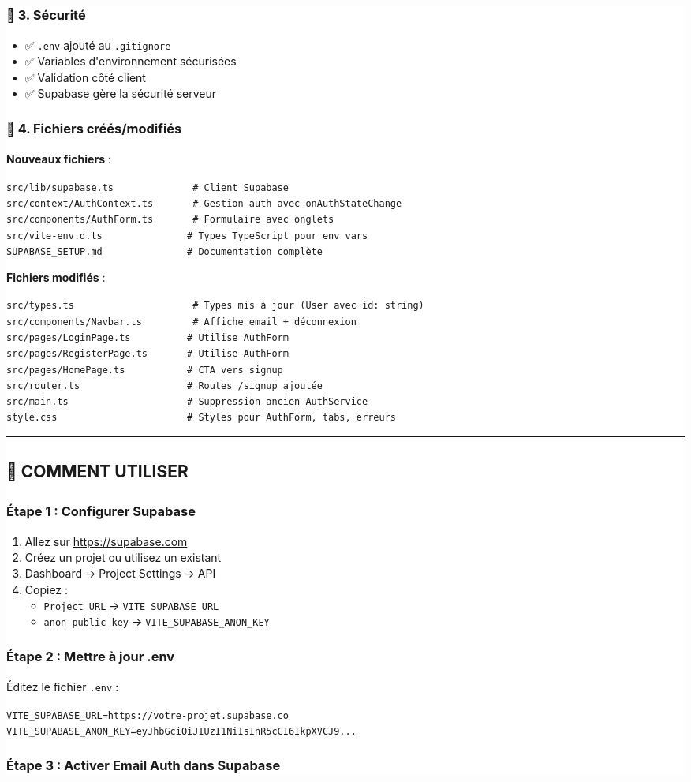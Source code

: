 ### 🔐 **3. Sécurité**
- ✅ `.env` ajouté au `.gitignore`
- ✅ Variables d'environnement sécurisées
- ✅ Validation côté client
- ✅ Supabase gère la sécurité serveur

### 📁 **4. Fichiers créés/modifiés**

**Nouveaux fichiers** :
```
src/lib/supabase.ts              # Client Supabase
src/context/AuthContext.ts       # Gestion auth avec onAuthStateChange
src/components/AuthForm.ts       # Formulaire avec onglets
src/vite-env.d.ts               # Types TypeScript pour env vars
SUPABASE_SETUP.md               # Documentation complète
```

**Fichiers modifiés** :
```
src/types.ts                     # Types mis à jour (User avec id: string)
src/components/Navbar.ts         # Affiche email + déconnexion
src/pages/LoginPage.ts          # Utilise AuthForm
src/pages/RegisterPage.ts       # Utilise AuthForm
src/pages/HomePage.ts           # CTA vers signup
src/router.ts                   # Routes /signup ajoutée
src/main.ts                     # Suppression ancien AuthService
style.css                       # Styles pour AuthForm, tabs, erreurs
```

---

## 🚀 COMMENT UTILISER

### **Étape 1 : Configurer Supabase**

1. Allez sur https://supabase.com
2. Créez un projet ou utilisez un existant
3. Dashboard → Project Settings → API
4. Copiez :
   - `Project URL` → `VITE_SUPABASE_URL`
   - `anon public key` → `VITE_SUPABASE_ANON_KEY`

### **Étape 2 : Mettre à jour .env**

Éditez le fichier `.env` :
```env
VITE_SUPABASE_URL=https://votre-projet.supabase.co
VITE_SUPABASE_ANON_KEY=eyJhbGciOiJIUzI1NiIsInR5cCI6IkpXVCJ9...
```

### **Étape 3 : Activer Email Auth dans Supabase**
